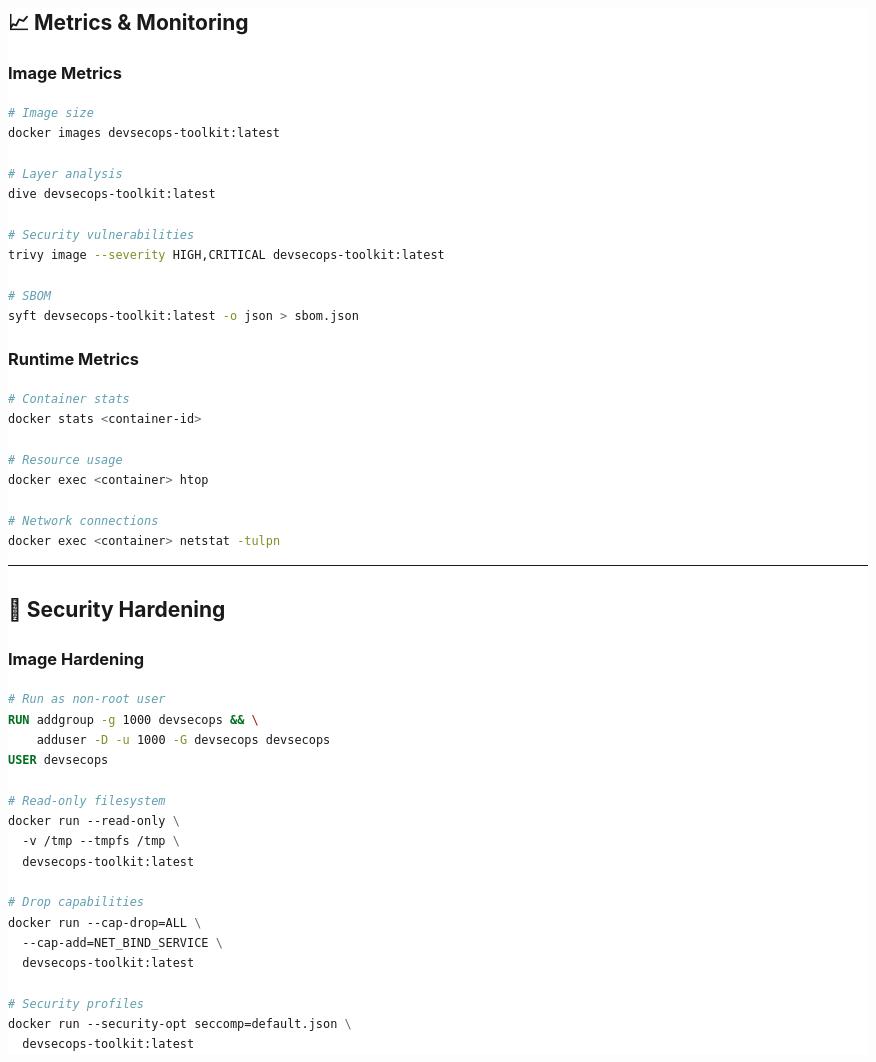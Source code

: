 
## 📈 Metrics & Monitoring

### **Image Metrics**

```bash
# Image size
docker images devsecops-toolkit:latest

# Layer analysis
dive devsecops-toolkit:latest

# Security vulnerabilities
trivy image --severity HIGH,CRITICAL devsecops-toolkit:latest

# SBOM
syft devsecops-toolkit:latest -o json > sbom.json
```

### **Runtime Metrics**

```bash
# Container stats
docker stats <container-id>

# Resource usage
docker exec <container> htop

# Network connections
docker exec <container> netstat -tulpn
```

---

## 🔐 Security Hardening

### **Image Hardening**

```dockerfile
# Run as non-root user
RUN addgroup -g 1000 devsecops && \
    adduser -D -u 1000 -G devsecops devsecops
USER devsecops

# Read-only filesystem
docker run --read-only \
  -v /tmp --tmpfs /tmp \
  devsecops-toolkit:latest

# Drop capabilities
docker run --cap-drop=ALL \
  --cap-add=NET_BIND_SERVICE \
  devsecops-toolkit:latest

# Security profiles
docker run --security-opt seccomp=default.json \
  devsecops-toolkit:latest
```
